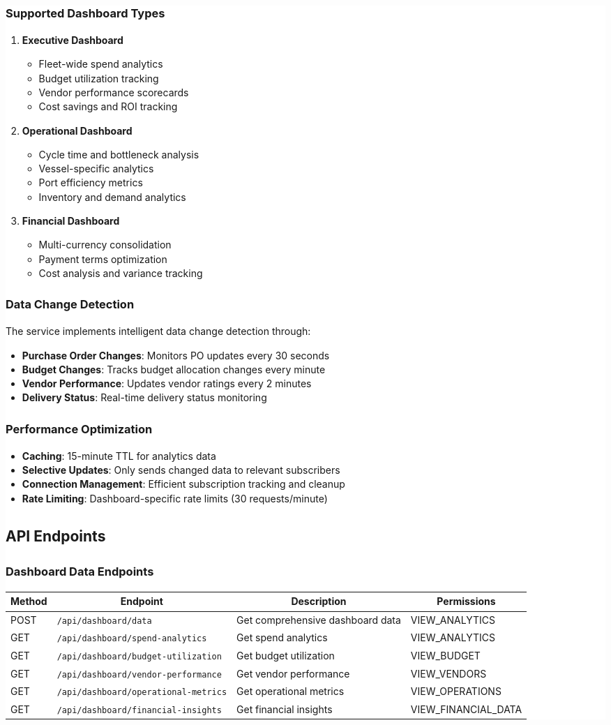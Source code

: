 ### Supported Dashboard Types

1. **Executive Dashboard**
   - Fleet-wide spend analytics
   - Budget utilization tracking
   - Vendor performance scorecards
   - Cost savings and ROI tracking

2. **Operational Dashboard**
   - Cycle time and bottleneck analysis
   - Vessel-specific analytics
   - Port efficiency metrics
   - Inventory and demand analytics

3. **Financial Dashboard**
   - Multi-currency consolidation
   - Payment terms optimization
   - Cost analysis and variance tracking

### Data Change Detection

The service implements intelligent data change detection through:

- **Purchase Order Changes**: Monitors PO updates every 30 seconds
- **Budget Changes**: Tracks budget allocation changes every minute
- **Vendor Performance**: Updates vendor ratings every 2 minutes
- **Delivery Status**: Real-time delivery status monitoring

### Performance Optimization

- **Caching**: 15-minute TTL for analytics data
- **Selective Updates**: Only sends changed data to relevant subscribers
- **Connection Management**: Efficient subscription tracking and cleanup
- **Rate Limiting**: Dashboard-specific rate limits (30 requests/minute)

## API Endpoints

### Dashboard Data Endpoints

| Method | Endpoint | Description | Permissions |
|--------|----------|-------------|-------------|
| POST | `/api/dashboard/data` | Get comprehensive dashboard data | VIEW_ANALYTICS |
| GET | `/api/dashboard/spend-analytics` | Get spend analytics | VIEW_ANALYTICS |
| GET | `/api/dashboard/budget-utilization` | Get budget utilization | VIEW_BUDGET |
| GET | `/api/dashboard/vendor-performance` | Get vendor performance | VIEW_VENDORS |
| GET | `/api/dashboard/operational-metrics` | Get operational metrics | VIEW_OPERATIONS |
| GET | `/api/dashboard/financial-insights` | Get financial insights | VIEW_FINANCIAL_DATA |
